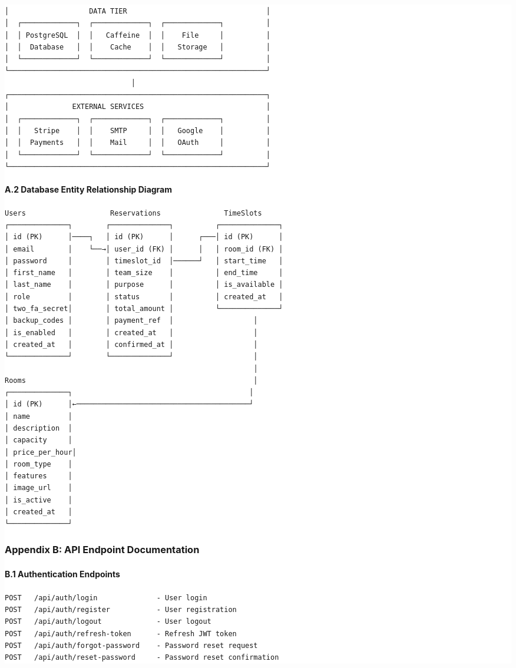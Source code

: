 ```
│                   DATA TIER                                 │
│  ┌─────────────┐  ┌─────────────┐  ┌─────────────┐          │
│  │ PostgreSQL  │  │   Caffeine  │  │    File     │          │
│  │  Database   │  │    Cache    │  │   Storage   │          │
│  └─────────────┘  └─────────────┘  └─────────────┘          │
└─────────────────────────────────────────────────────────────┘
                              │
┌─────────────────────────────────────────────────────────────┐
│               EXTERNAL SERVICES                             │
│  ┌─────────────┐  ┌─────────────┐  ┌─────────────┐          │
│  │   Stripe    │  │    SMTP     │  │   Google    │          │
│  │  Payments   │  │    Mail     │  │   OAuth     │          │
│  └─────────────┘  └─────────────┘  └─────────────┘          │
└─────────────────────────────────────────────────────────────┘
```

#### A.2 Database Entity Relationship Diagram
```
Users                    Reservations               TimeSlots
┌──────────────┐        ┌──────────────┐          ┌──────────────┐
│ id (PK)      │────┐   │ id (PK)      │      ┌───│ id (PK)      │
│ email        │    └──→│ user_id (FK) │      │   │ room_id (FK) │
│ password     │        │ timeslot_id  │──────┘   │ start_time   │
│ first_name   │        │ team_size    │          │ end_time     │
│ last_name    │        │ purpose      │          │ is_available │
│ role         │        │ status       │          │ created_at   │
│ two_fa_secret│        │ total_amount │          └──────────────┘
│ backup_codes │        │ payment_ref  │                   │
│ is_enabled   │        │ created_at   │                   │
│ created_at   │        │ confirmed_at │                   │
└──────────────┘        └──────────────┘                   │
                                                           │
Rooms                                                      │
┌──────────────┐                                          │
│ id (PK)      │←─────────────────────────────────────────┘
│ name         │
│ description  │
│ capacity     │
│ price_per_hour│
│ room_type    │
│ features     │
│ image_url    │
│ is_active    │
│ created_at   │
└──────────────┘
```

### Appendix B: API Endpoint Documentation

#### B.1 Authentication Endpoints
```
POST   /api/auth/login              - User login
POST   /api/auth/register           - User registration  
POST   /api/auth/logout             - User logout
POST   /api/auth/refresh-token      - Refresh JWT token
POST   /api/auth/forgot-password    - Password reset request
POST   /api/auth/reset-password     - Password reset confirmation
```
